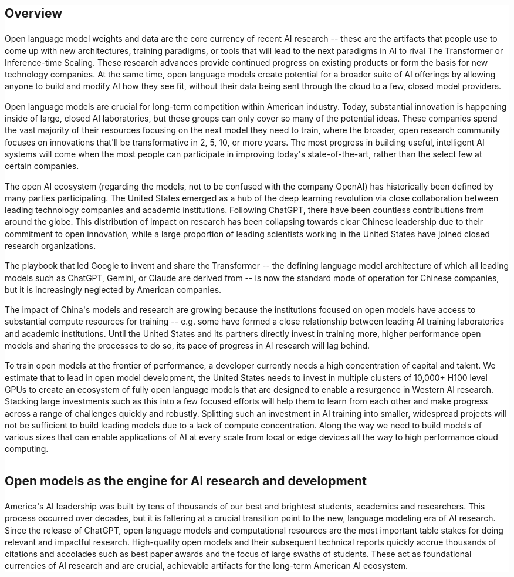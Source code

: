 ## Overview

Open language model weights and data are the core currency of recent AI research -- these are the artifacts that people use to come up with new architectures, training paradigms, or tools that will lead to the next paradigms in AI to rival The Transformer or Inference-time Scaling. These research advances provide continued progress on existing products or form the basis for new technology companies. At the same time, open language models create potential for a broader suite of AI offerings by allowing anyone to build and modify AI how they see fit, without their data being sent through the cloud to a few, closed model providers.

Open language models are crucial for long-term competition within American industry. Today, substantial innovation is happening inside of large, closed AI laboratories, but these groups can only cover so many of the potential ideas. These companies spend the vast majority of their resources focusing on the next model they need to train, where the broader, open research community focuses on innovations that'll be transformative in 2, 5, 10, or more years. The most progress in building useful, intelligent AI systems will come when the most people can participate in improving today\'s state-of-the-art, rather than the select few at certain companies.

The open AI ecosystem (regarding the models, not to be confused with the company OpenAI) has historically been defined by many parties participating. The United States emerged as a hub of the deep learning revolution via close collaboration between leading technology companies and academic institutions. Following ChatGPT, there have been countless contributions from around the globe. This distribution of impact on research has been collapsing towards clear Chinese leadership due to their commitment to open innovation, while a large proportion of leading scientists working in the United States have joined closed research organizations.

The playbook that led Google to invent and share the Transformer -- the defining language model architecture of which all leading models such as ChatGPT, Gemini, or Claude are derived from -- is now the standard mode of operation for Chinese companies, but it is increasingly neglected by American companies.

The impact of China's models and research are growing because the institutions focused on open models have access to substantial compute resources for training -- e.g. some have formed a close relationship between leading AI training laboratories and academic institutions. Until the United States and its partners directly invest in training more, higher performance open models and sharing the processes to do so, its pace of progress in AI research will lag behind.

To train open models at the frontier of performance, a developer currently needs a high concentration of capital and talent. We estimate that to lead in open model development, the United States needs to invest in multiple clusters of 10,000+ H100 level GPUs to create an ecosystem of fully open language models that are designed to enable a resurgence in Western AI research. Stacking large investments such as this into a few focused efforts will help them to learn from each other and make progress across a range of challenges quickly and robustly. Splitting such an investment in AI training into smaller, widespread projects will not be sufficient to build leading models due to a lack of compute concentration. Along the way we need to build models of various sizes that can enable applications of AI at every scale from local or edge devices all the way to high performance cloud computing.

## Open models as the engine for AI research and development

America\'s AI leadership was built by tens of thousands of our best and brightest students, academics and researchers. This process occurred over decades, but it is faltering at a crucial transition point to the new, language modeling era of AI research. Since the release of ChatGPT, open language models and computational resources are the most important table stakes for doing relevant and impactful research. High-quality open models and their subsequent technical reports quickly accrue thousands of citations and accolades such as best paper awards and the focus of large swaths of students. These act as foundational currencies of AI research and are crucial, achievable artifacts for the long-term American AI ecosystem.
